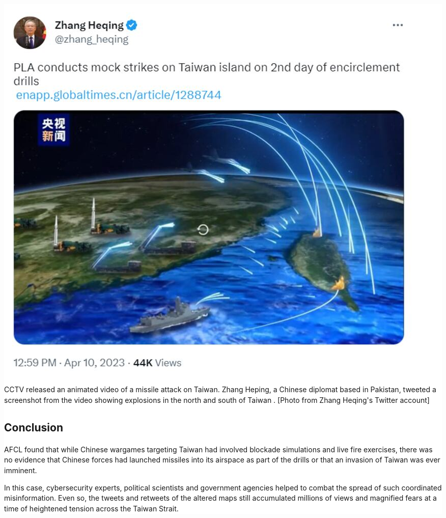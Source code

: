 ![4.png](images/WN3WJEMZKTS4LWMWR6NASVQ74Y.png)

CCTV released an animated video of a missile attack on Taiwan. Zhang Heping, a Chinese diplomat based in Pakistan, tweeted a screenshot from the video showing explosions in the north and south of Taiwan . [Photo from Zhang Heqing's Twitter account]

## Conclusion

AFCL found that while Chinese wargames targeting Taiwan had involved blockade simulations and live fire exercises, there was no evidence that Chinese forces had launched missiles into its airspace as part of the drills or that an invasion of Taiwan was ever imminent.

In this case, cybersecurity experts, political scientists and government agencies helped to combat the spread of such coordinated misinformation. Even so, the tweets and retweets of the altered maps still accumulated millions of views and magnified fears at a time of heightened tension across the Taiwan Strait.
